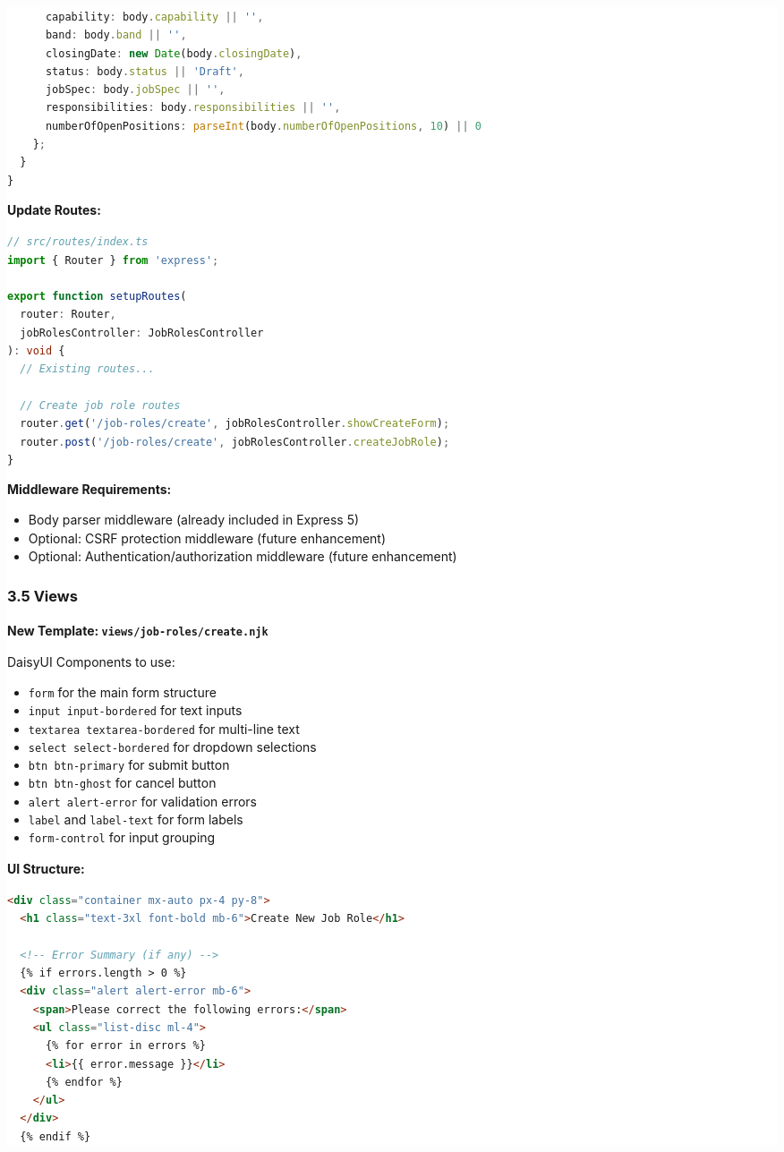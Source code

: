 ```typescript
      capability: body.capability || '',
      band: body.band || '',
      closingDate: new Date(body.closingDate),
      status: body.status || 'Draft',
      jobSpec: body.jobSpec || '',
      responsibilities: body.responsibilities || '',
      numberOfOpenPositions: parseInt(body.numberOfOpenPositions, 10) || 0
    };
  }
}
```

**Update Routes:**

```typescript
// src/routes/index.ts
import { Router } from 'express';

export function setupRoutes(
  router: Router,
  jobRolesController: JobRolesController
): void {
  // Existing routes...
  
  // Create job role routes
  router.get('/job-roles/create', jobRolesController.showCreateForm);
  router.post('/job-roles/create', jobRolesController.createJobRole);
}
```

**Middleware Requirements:**
- Body parser middleware (already included in Express 5)
- Optional: CSRF protection middleware (future enhancement)
- Optional: Authentication/authorization middleware (future enhancement)

### 3.5 Views

**New Template: `views/job-roles/create.njk`**

DaisyUI Components to use:
- `form` for the main form structure
- `input input-bordered` for text inputs
- `textarea textarea-bordered` for multi-line text
- `select select-bordered` for dropdown selections
- `btn btn-primary` for submit button
- `btn btn-ghost` for cancel button
- `alert alert-error` for validation errors
- `label` and `label-text` for form labels
- `form-control` for input grouping

**UI Structure:**
```html
<div class="container mx-auto px-4 py-8">
  <h1 class="text-3xl font-bold mb-6">Create New Job Role</h1>
  
  <!-- Error Summary (if any) -->
  {% if errors.length > 0 %}
  <div class="alert alert-error mb-6">
    <span>Please correct the following errors:</span>
    <ul class="list-disc ml-4">
      {% for error in errors %}
      <li>{{ error.message }}</li>
      {% endfor %}
    </ul>
  </div>
  {% endif %}
```